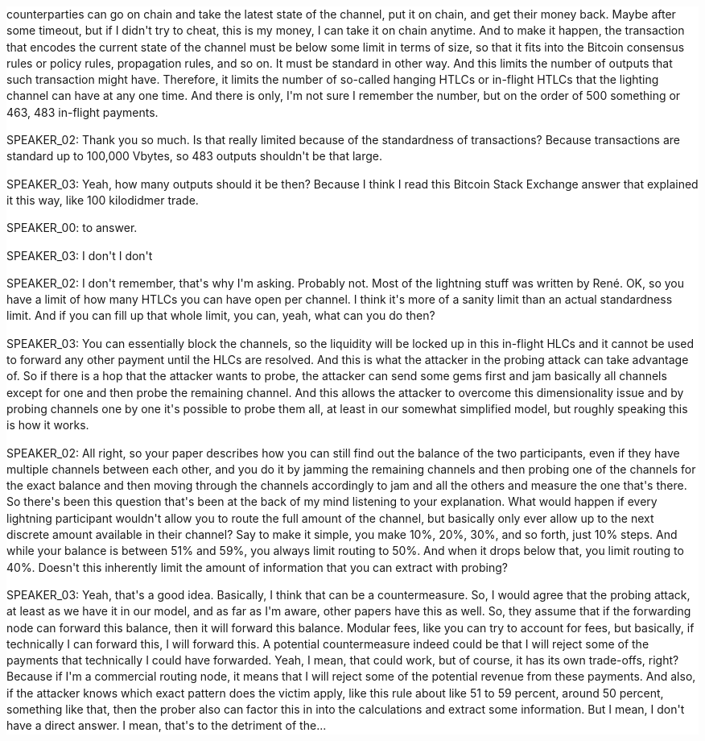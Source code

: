 counterparties can go on chain and take the latest state of the channel, put it on chain, and get their money back. Maybe after some timeout, but if I didn't try to cheat, this is my money, I can take it on chain anytime. And to make it happen, the transaction that encodes the current state of the channel must be below some limit in terms of size, so that it fits into the Bitcoin consensus rules or policy rules, propagation rules, and so on. It must be standard in other way. And this limits the number of outputs that such transaction might have. Therefore, it limits the number of so-called hanging HTLCs or in-flight HTLCs that the lighting channel can have at any one time. And there is only, I'm not sure I remember the number, but on the order of 500 something or 463, 483 in-flight payments.

SPEAKER_02: Thank you so much. Is that really limited because of the standardness of transactions? Because transactions are standard up to 100,000 Vbytes, so 483 outputs shouldn't be that large.

SPEAKER_03: Yeah, how many outputs should it be then? Because I think I read this Bitcoin Stack Exchange answer that explained it this way, like 100 kilodidmer trade.

SPEAKER_00: to answer.

SPEAKER_03: I don't I don't

SPEAKER_02: I don't remember, that's why I'm asking. Probably not. Most of the lightning stuff was written by René. OK, so you have a limit of how many HTLCs you can have open per channel. I think it's more of a sanity limit than an actual standardness limit. And if you can fill up that whole limit, you can, yeah, what can you do then?

SPEAKER_03: You can essentially block the channels, so the liquidity will be locked up in this in-flight HLCs and it cannot be used to forward any other payment until the HLCs are resolved. And this is what the attacker in the probing attack can take advantage of. So if there is a hop that the attacker wants to probe, the attacker can send some gems first and jam basically all channels except for one and then probe the remaining channel. And this allows the attacker to overcome this dimensionality issue and by probing channels one by one it's possible to probe them all, at least in our somewhat simplified model, but roughly speaking this is how it works.

SPEAKER_02: All right, so your paper describes how you can still find out the balance of the two participants, even if they have multiple channels between each other, and you do it by jamming the remaining channels and then probing one of the channels for the exact balance and then moving through the channels accordingly to jam and all the others and measure the one that's there. So there's been this question that's been at the back of my mind listening to your explanation. What would happen if every lightning participant wouldn't allow you to route the full amount of the channel, but basically only ever allow up to the next discrete amount available in their channel? Say to make it simple, you make 10%, 20%, 30%, and so forth, just 10% steps. And while your balance is between 51% and 59%, you always limit routing to 50%. And when it drops below that, you limit routing to 40%. Doesn't this inherently limit the amount of information that you can extract with probing?

SPEAKER_03: Yeah, that's a good idea. Basically, I think that can be a countermeasure. So, I would agree that the probing attack, at least as we have it in our model, and as far as I'm aware, other papers have this as well. So, they assume that if the forwarding node can forward this balance, then it will forward this balance. Modular fees, like you can try to account for fees, but basically, if technically I can forward this, I will forward this. A potential countermeasure indeed could be that I will reject some of the payments that technically I could have forwarded. Yeah, I mean, that could work, but of course, it has its own trade-offs, right? Because if I'm a commercial routing node, it means that I will reject some of the potential revenue from these payments. And also, if the attacker knows which exact pattern does the victim apply, like this rule about like 51 to 59 percent, around 50 percent, something like that, then the prober also can factor this in into the calculations and extract some information. But I mean, I don't have a direct answer. I mean, that's to the detriment of the...
